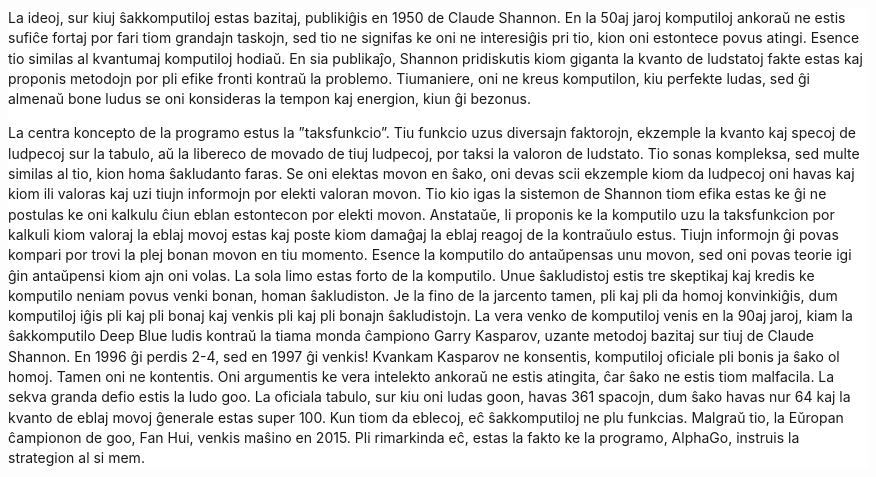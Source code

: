 La  ideoj, sur kiuj ŝakkomputiloj estas bazitaj, publikiĝis en 1950 de Claude Shannon. En la 50aj jaroj komputiloj ankoraŭ ne estis sufiĉe fortaj por fari tiom grandajn taskojn, sed tio ne signifas ke oni ne interesiĝis pri tio, kion oni estontece povus atingi. Esence tio similas al kvantumaj komputiloj hodiaŭ. En sia publikaĵo, Shannon pridiskutis kiom giganta la kvanto de ludstatoj fakte estas kaj proponis metodojn por pli efike fronti kontraŭ la problemo. Tiumaniere, oni ne kreus komputilon, kiu perfekte ludas, sed ĝi almenaŭ bone ludus se oni konsideras la tempon kaj energion, kiun ĝi bezonus.

La centra koncepto de la programo estus la ”taksfunkcio”. Tiu funkcio uzus diversajn faktorojn, ekzemple la kvanto kaj specoj de ludpecoj sur la tabulo, aŭ la libereco de movado de tiuj ludpecoj, por taksi la valoron de ludstato. Tio sonas kompleksa, sed multe similas al tio, kion homa ŝakludanto faras. Se oni elektas movon en ŝako, oni devas scii ekzemple kiom da ludpecoj oni havas kaj kiom ili valoras kaj uzi tiujn informojn por elekti valoran movon. Tio kio igas la sistemon de Shannon tiom efika estas ke ĝi ne postulas ke oni kalkulu ĉiun eblan estontecon por elekti movon. Anstataŭe, li proponis ke la komputilo uzu la taksfunkcion por kalkuli kiom valoraj la eblaj movoj estas kaj poste kiom damaĝaj la eblaj reagoj de la kontraŭulo estus. Tiujn informojn ĝi povas kompari por trovi la plej bonan movon en tiu momento. Esence la komputilo do antaŭpensas unu movon, sed oni povas teorie igi ĝin antaŭpensi kiom ajn oni volas. La sola limo estas forto de la komputilo. Unue ŝakludistoj estis tre skeptikaj kaj kredis ke komputilo neniam povus venki bonan, homan ŝakludiston. Je la fino de la jarcento tamen, pli kaj pli da homoj konvinkiĝis, dum komputiloj iĝis pli kaj pli bonaj kaj venkis pli kaj pli bonajn ŝakludistojn. La vera venko de komputiloj venis en la 90aj jaroj, kiam la ŝakkomputilo Deep Blue ludis kontraŭ la tiama monda ĉampiono Garry Kasparov, uzante metodoj bazitaj sur tiuj de Claude Shannon. En 1996 ĝi perdis 2-4, sed en 1997 ĝi venkis! Kvankam Kasparov ne konsentis, komputiloj oficiale pli bonis ja ŝako ol homoj. Tamen oni ne kontentis. Oni argumentis ke vera intelekto ankoraŭ ne estis atingita, ĉar ŝako ne estis tiom malfacila. La sekva granda defio estis la ludo goo. La oficiala tabulo, sur kiu oni ludas goon, havas 361 spacojn, dum ŝako havas nur 64 kaj la kvanto de eblaj movoj ĝenerale estas super 100. Kun tiom da eblecoj, eĉ ŝakkomputiloj ne plu funkcias. Malgraŭ tio, la Eŭropan ĉampionon de goo, Fan Hui, venkis maŝino en 2015. Pli rimarkinda eĉ, estas la fakto ke la programo, AlphaGo, instruis la strategion al si mem.
